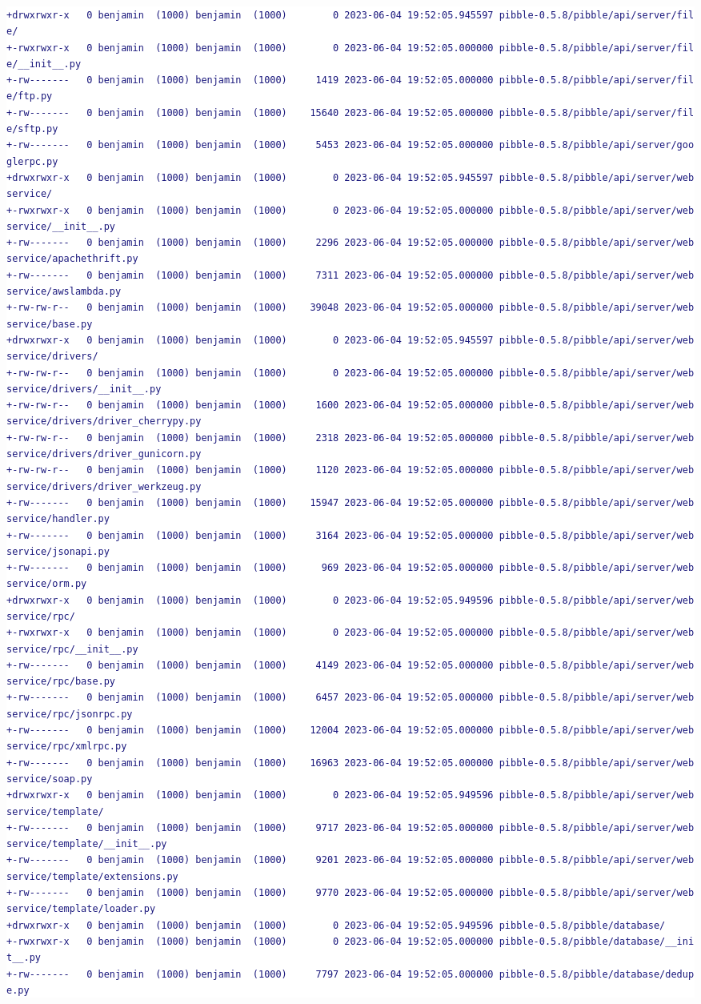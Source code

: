 ```diff
+drwxrwxr-x   0 benjamin  (1000) benjamin  (1000)        0 2023-06-04 19:52:05.945597 pibble-0.5.8/pibble/api/server/file/
+-rwxrwxr-x   0 benjamin  (1000) benjamin  (1000)        0 2023-06-04 19:52:05.000000 pibble-0.5.8/pibble/api/server/file/__init__.py
+-rw-------   0 benjamin  (1000) benjamin  (1000)     1419 2023-06-04 19:52:05.000000 pibble-0.5.8/pibble/api/server/file/ftp.py
+-rw-------   0 benjamin  (1000) benjamin  (1000)    15640 2023-06-04 19:52:05.000000 pibble-0.5.8/pibble/api/server/file/sftp.py
+-rw-------   0 benjamin  (1000) benjamin  (1000)     5453 2023-06-04 19:52:05.000000 pibble-0.5.8/pibble/api/server/googlerpc.py
+drwxrwxr-x   0 benjamin  (1000) benjamin  (1000)        0 2023-06-04 19:52:05.945597 pibble-0.5.8/pibble/api/server/webservice/
+-rwxrwxr-x   0 benjamin  (1000) benjamin  (1000)        0 2023-06-04 19:52:05.000000 pibble-0.5.8/pibble/api/server/webservice/__init__.py
+-rw-------   0 benjamin  (1000) benjamin  (1000)     2296 2023-06-04 19:52:05.000000 pibble-0.5.8/pibble/api/server/webservice/apachethrift.py
+-rw-------   0 benjamin  (1000) benjamin  (1000)     7311 2023-06-04 19:52:05.000000 pibble-0.5.8/pibble/api/server/webservice/awslambda.py
+-rw-rw-r--   0 benjamin  (1000) benjamin  (1000)    39048 2023-06-04 19:52:05.000000 pibble-0.5.8/pibble/api/server/webservice/base.py
+drwxrwxr-x   0 benjamin  (1000) benjamin  (1000)        0 2023-06-04 19:52:05.945597 pibble-0.5.8/pibble/api/server/webservice/drivers/
+-rw-rw-r--   0 benjamin  (1000) benjamin  (1000)        0 2023-06-04 19:52:05.000000 pibble-0.5.8/pibble/api/server/webservice/drivers/__init__.py
+-rw-rw-r--   0 benjamin  (1000) benjamin  (1000)     1600 2023-06-04 19:52:05.000000 pibble-0.5.8/pibble/api/server/webservice/drivers/driver_cherrypy.py
+-rw-rw-r--   0 benjamin  (1000) benjamin  (1000)     2318 2023-06-04 19:52:05.000000 pibble-0.5.8/pibble/api/server/webservice/drivers/driver_gunicorn.py
+-rw-rw-r--   0 benjamin  (1000) benjamin  (1000)     1120 2023-06-04 19:52:05.000000 pibble-0.5.8/pibble/api/server/webservice/drivers/driver_werkzeug.py
+-rw-------   0 benjamin  (1000) benjamin  (1000)    15947 2023-06-04 19:52:05.000000 pibble-0.5.8/pibble/api/server/webservice/handler.py
+-rw-------   0 benjamin  (1000) benjamin  (1000)     3164 2023-06-04 19:52:05.000000 pibble-0.5.8/pibble/api/server/webservice/jsonapi.py
+-rw-------   0 benjamin  (1000) benjamin  (1000)      969 2023-06-04 19:52:05.000000 pibble-0.5.8/pibble/api/server/webservice/orm.py
+drwxrwxr-x   0 benjamin  (1000) benjamin  (1000)        0 2023-06-04 19:52:05.949596 pibble-0.5.8/pibble/api/server/webservice/rpc/
+-rwxrwxr-x   0 benjamin  (1000) benjamin  (1000)        0 2023-06-04 19:52:05.000000 pibble-0.5.8/pibble/api/server/webservice/rpc/__init__.py
+-rw-------   0 benjamin  (1000) benjamin  (1000)     4149 2023-06-04 19:52:05.000000 pibble-0.5.8/pibble/api/server/webservice/rpc/base.py
+-rw-------   0 benjamin  (1000) benjamin  (1000)     6457 2023-06-04 19:52:05.000000 pibble-0.5.8/pibble/api/server/webservice/rpc/jsonrpc.py
+-rw-------   0 benjamin  (1000) benjamin  (1000)    12004 2023-06-04 19:52:05.000000 pibble-0.5.8/pibble/api/server/webservice/rpc/xmlrpc.py
+-rw-------   0 benjamin  (1000) benjamin  (1000)    16963 2023-06-04 19:52:05.000000 pibble-0.5.8/pibble/api/server/webservice/soap.py
+drwxrwxr-x   0 benjamin  (1000) benjamin  (1000)        0 2023-06-04 19:52:05.949596 pibble-0.5.8/pibble/api/server/webservice/template/
+-rw-------   0 benjamin  (1000) benjamin  (1000)     9717 2023-06-04 19:52:05.000000 pibble-0.5.8/pibble/api/server/webservice/template/__init__.py
+-rw-------   0 benjamin  (1000) benjamin  (1000)     9201 2023-06-04 19:52:05.000000 pibble-0.5.8/pibble/api/server/webservice/template/extensions.py
+-rw-------   0 benjamin  (1000) benjamin  (1000)     9770 2023-06-04 19:52:05.000000 pibble-0.5.8/pibble/api/server/webservice/template/loader.py
+drwxrwxr-x   0 benjamin  (1000) benjamin  (1000)        0 2023-06-04 19:52:05.949596 pibble-0.5.8/pibble/database/
+-rwxrwxr-x   0 benjamin  (1000) benjamin  (1000)        0 2023-06-04 19:52:05.000000 pibble-0.5.8/pibble/database/__init__.py
+-rw-------   0 benjamin  (1000) benjamin  (1000)     7797 2023-06-04 19:52:05.000000 pibble-0.5.8/pibble/database/dedupe.py
```